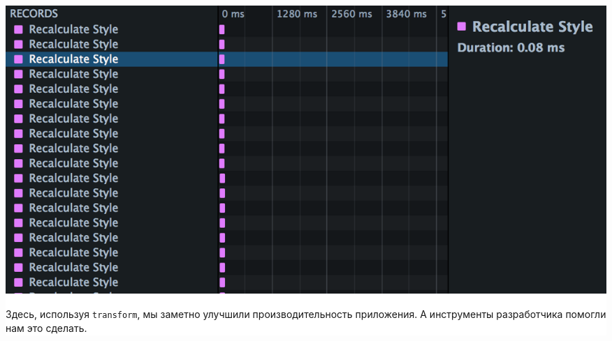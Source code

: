 ![](transform-timeline.png)

Здесь, используя `transform`, мы заметно улучшили производительность приложения. А инструменты разработчика помогли нам это сделать.
